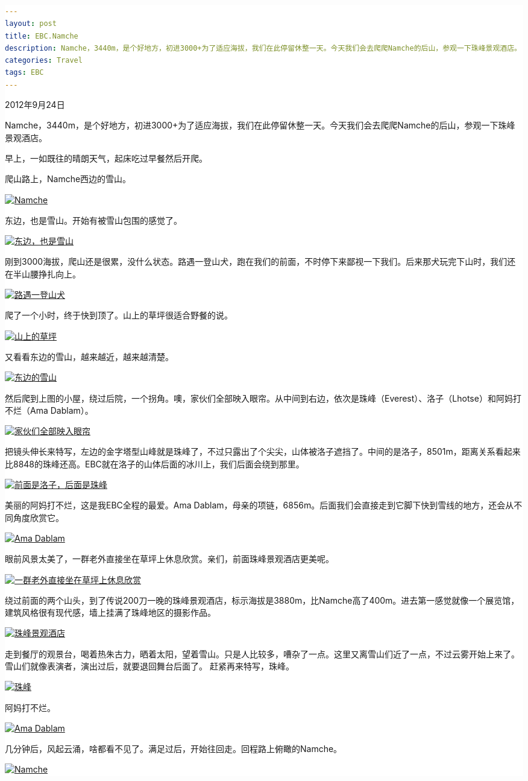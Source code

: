 ```yaml
---
layout: post
title: EBC.Namche
description: Namche，3440m，是个好地方，初进3000+为了适应海拔，我们在此停留休整一天。今天我们会去爬爬Namche的后山，参观一下珠峰景观酒店。
categories: Travel
tags: EBC
---
```

2012年9月24日

Namche，3440m，是个好地方，初进3000+为了适应海拔，我们在此停留休整一天。今天我们会去爬爬Namche的后山，参观一下珠峰景观酒店。

早上，一如既往的晴朗天气，起床吃过早餐然后开爬。

爬山路上，Namche西边的雪山。

<a href="http://www.flickr.com/photos/49199884@N08/10432662243/" title="Flickr 上 cone.cc 的 Namche"><img src="http://farm4.staticflickr.com/3673/10432662243_03791e834f_z.jpg" width="640" height="426" alt="Namche"></a>

东边，也是雪山。开始有被雪山包围的感觉了。

<a href="http://www.flickr.com/photos/49199884@N08/10432529885/" title="Flickr 上 cone.cc 的 东边，也是雪山"><img src="http://farm8.staticflickr.com/7412/10432529885_edb069e6ba_z.jpg" width="426" height="640" alt="东边，也是雪山"></a>

刚到3000海拔，爬山还是很累，没什么状态。路遇一登山犬，跑在我们的前面，不时停下来鄙视一下我们。后来那犬玩完下山时，我们还在半山腰挣扎向上。

<a href="http://www.flickr.com/photos/49199884@N08/10432513556/" title="Flickr 上 cone.cc 的 路遇一登山犬"><img src="http://farm6.staticflickr.com/5497/10432513556_e83e1d1597_z.jpg" width="426" height="640" alt="路遇一登山犬"></a>

爬了一个小时，终于快到顶了。山上的草坪很适合野餐的说。

<a href="http://www.flickr.com/photos/49199884@N08/10432661633/" title="Flickr 上 cone.cc 的 山上的草坪"><img src="http://farm3.staticflickr.com/2823/10432661633_8ea2bb5ae0_z.jpg" width="426" height="640" alt="山上的草坪"></a>

又看看东边的雪山，越来越近，越来越清楚。

<a href="http://www.flickr.com/photos/49199884@N08/10432512796/" title="Flickr 上 cone.cc 的 东边的雪山"><img src="http://farm4.staticflickr.com/3804/10432512796_682b1f4d74_z.jpg" width="640" height="426" alt="东边的雪山"></a>

然后爬到上图的小屋，绕过后院，一个拐角。噢，家伙们全部映入眼帘。从中间到右边，依次是珠峰（Everest）、洛子（Lhotse）和阿妈打不烂（Ama Dablam）。

<a href="http://www.flickr.com/photos/49199884@N08/10432528995/" title="Flickr 上 cone.cc 的 家伙们全部映入眼帘"><img src="http://farm8.staticflickr.com/7393/10432528995_c39e7357b2_z.jpg" width="640" height="426" alt="家伙们全部映入眼帘"></a>

把镜头伸长来特写，左边的金字塔型山峰就是珠峰了，不过只露出了个尖尖，山体被洛子遮挡了。中间的是洛子，8501m，距离关系看起来比8848的珠峰还高。EBC就在洛子的山体后面的冰川上，我们后面会绕到那里。

<a href="http://www.flickr.com/photos/49199884@N08/10432528415/" title="Flickr 上 cone.cc 的 前面是洛子，后面是珠峰"><img src="http://farm8.staticflickr.com/7348/10432528415_92cf22243f_z.jpg" width="640" height="426" alt="前面是洛子，后面是珠峰"></a>

美丽的阿妈打不烂，这是我EBC全程的最爱。Ama Dablam，母亲的项链，6856m。后面我们会直接走到它脚下快到雪线的地方，还会从不同角度欣赏它。

<a href="http://www.flickr.com/photos/49199884@N08/10432528235/" title="Flickr 上 cone.cc 的 Ama Dablam"><img src="http://farm4.staticflickr.com/3703/10432528235_079c869077_z.jpg" width="640" height="426" alt="Ama Dablam"></a>

眼前风景太美了，一群老外直接坐在草坪上休息欣赏。亲们，前面珠峰景观酒店更美呢。

<a href="http://www.flickr.com/photos/49199884@N08/10432494854/" title="Flickr 上 cone.cc 的 一群老外直接坐在草坪上休息欣赏"><img src="http://farm6.staticflickr.com/5548/10432494854_6acb7d29b1_z.jpg" width="640" height="426" alt="一群老外直接坐在草坪上休息欣赏"></a>

绕过前面的两个山头，到了传说200刀一晚的珠峰景观酒店，标示海拔是3880m，比Namche高了400m。进去第一感觉就像一个展览馆，建筑风格很有现代感，墙上挂满了珠峰地区的摄影作品。

<a href="http://www.flickr.com/photos/49199884@N08/10432659833/" title="Flickr 上 cone.cc 的 珠峰景观酒店"><img src="http://farm4.staticflickr.com/3746/10432659833_165ebe10e3_z.jpg" width="640" height="480" alt="珠峰景观酒店"></a>

走到餐厅的观景台，喝着热朱古力，晒着太阳，望着雪山。只是人比较多，嘈杂了一点。这里又离雪山们近了一点，不过云雾开始上来了。雪山们就像表演者，演出过后，就要退回舞台后面了。
赶紧再来特写，珠峰。

<a href="http://www.flickr.com/photos/49199884@N08/10432659533/" title="Flickr 上 cone.cc 的 珠峰"><img src="http://farm3.staticflickr.com/2823/10432659533_028401af17_z.jpg" width="640" height="426" alt="珠峰"></a>

阿妈打不烂。

<a href="http://www.flickr.com/photos/49199884@N08/10432527165/" title="Flickr 上 cone.cc 的 Ama Dablam"><img src="http://farm8.staticflickr.com/7378/10432527165_ce122d0bd1_z.jpg" width="640" height="426" alt="Ama Dablam"></a>

几分钟后，风起云涌，啥都看不见了。满足过后，开始往回走。回程路上俯瞰的Namche。

<a href="http://www.flickr.com/photos/49199884@N08/10432659163/" title="Flickr 上 cone.cc 的 Namche"><img src="http://farm6.staticflickr.com/5508/10432659163_2c0a4c43c9_z.jpg" width="640" height="480" alt="Namche"></a>